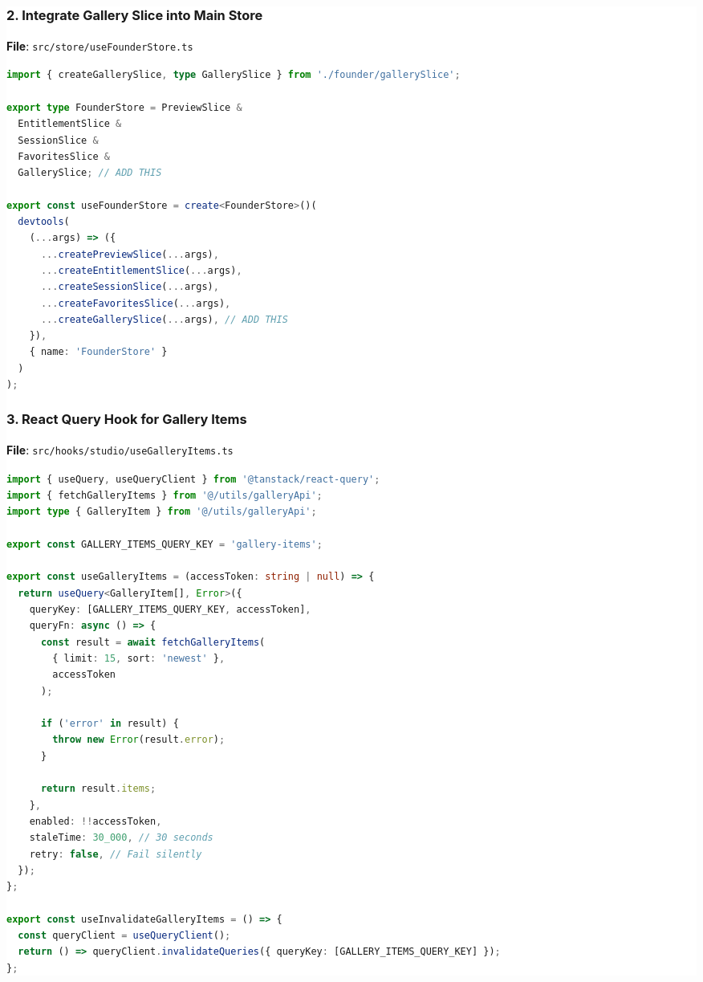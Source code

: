 ### 2. Integrate Gallery Slice into Main Store

**File**: `src/store/useFounderStore.ts`

```typescript
import { createGallerySlice, type GallerySlice } from './founder/gallerySlice';

export type FounderStore = PreviewSlice &
  EntitlementSlice &
  SessionSlice &
  FavoritesSlice &
  GallerySlice; // ADD THIS

export const useFounderStore = create<FounderStore>()(
  devtools(
    (...args) => ({
      ...createPreviewSlice(...args),
      ...createEntitlementSlice(...args),
      ...createSessionSlice(...args),
      ...createFavoritesSlice(...args),
      ...createGallerySlice(...args), // ADD THIS
    }),
    { name: 'FounderStore' }
  )
);
```

### 3. React Query Hook for Gallery Items

**File**: `src/hooks/studio/useGalleryItems.ts`

```typescript
import { useQuery, useQueryClient } from '@tanstack/react-query';
import { fetchGalleryItems } from '@/utils/galleryApi';
import type { GalleryItem } from '@/utils/galleryApi';

export const GALLERY_ITEMS_QUERY_KEY = 'gallery-items';

export const useGalleryItems = (accessToken: string | null) => {
  return useQuery<GalleryItem[], Error>({
    queryKey: [GALLERY_ITEMS_QUERY_KEY, accessToken],
    queryFn: async () => {
      const result = await fetchGalleryItems(
        { limit: 15, sort: 'newest' },
        accessToken
      );

      if ('error' in result) {
        throw new Error(result.error);
      }

      return result.items;
    },
    enabled: !!accessToken,
    staleTime: 30_000, // 30 seconds
    retry: false, // Fail silently
  });
};

export const useInvalidateGalleryItems = () => {
  const queryClient = useQueryClient();
  return () => queryClient.invalidateQueries({ queryKey: [GALLERY_ITEMS_QUERY_KEY] });
};
```

